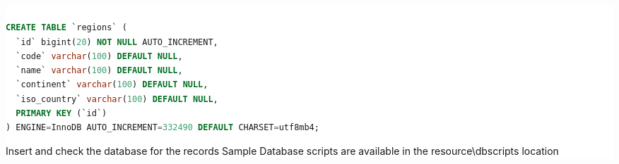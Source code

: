 ~~~sql

CREATE TABLE `regions` (
  `id` bigint(20) NOT NULL AUTO_INCREMENT,
  `code` varchar(100) DEFAULT NULL,
  `name` varchar(100) DEFAULT NULL,
  `continent` varchar(100) DEFAULT NULL,
  `iso_country` varchar(100) DEFAULT NULL,
  PRIMARY KEY (`id`)
) ENGINE=InnoDB AUTO_INCREMENT=332490 DEFAULT CHARSET=utf8mb4;
~~~
Insert and check the database for the records 
Sample Database scripts are available in the resource\dbscripts location 